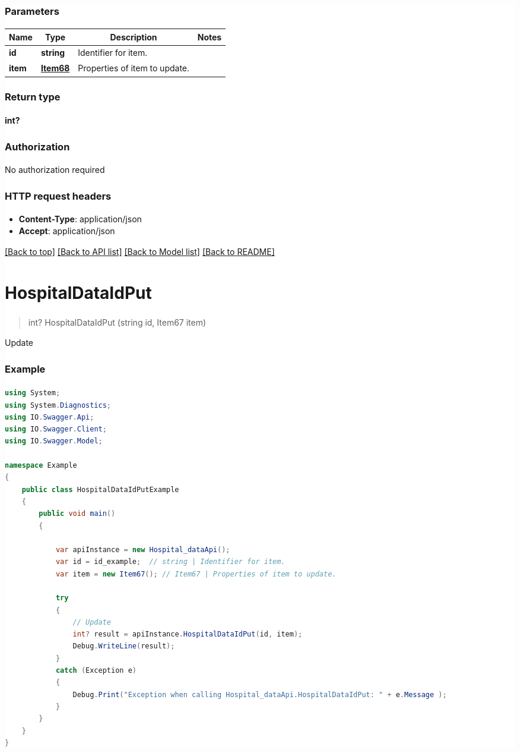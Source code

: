 ### Parameters

Name | Type | Description  | Notes
------------- | ------------- | ------------- | -------------
 **id** | **string**| Identifier for item. | 
 **item** | [**Item68**](Item68.md)| Properties of item to update. | 

### Return type

**int?**

### Authorization

No authorization required

### HTTP request headers

 - **Content-Type**: application/json
 - **Accept**: application/json

[[Back to top]](#) [[Back to API list]](../README.md#documentation-for-api-endpoints) [[Back to Model list]](../README.md#documentation-for-models) [[Back to README]](../README.md)

<a name="hospitaldataidput"></a>
# **HospitalDataIdPut**
> int? HospitalDataIdPut (string id, Item67 item)

Update

### Example
```csharp
using System;
using System.Diagnostics;
using IO.Swagger.Api;
using IO.Swagger.Client;
using IO.Swagger.Model;

namespace Example
{
    public class HospitalDataIdPutExample
    {
        public void main()
        {
            
            var apiInstance = new Hospital_dataApi();
            var id = id_example;  // string | Identifier for item.
            var item = new Item67(); // Item67 | Properties of item to update.

            try
            {
                // Update
                int? result = apiInstance.HospitalDataIdPut(id, item);
                Debug.WriteLine(result);
            }
            catch (Exception e)
            {
                Debug.Print("Exception when calling Hospital_dataApi.HospitalDataIdPut: " + e.Message );
            }
        }
    }
}
```
